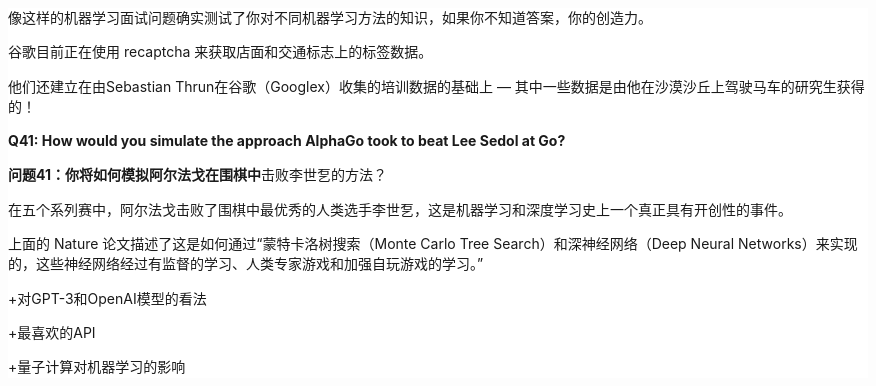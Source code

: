 像这样的机器学习面试问题确实测试了你对不同机器学习方法的知识，如果你不知道答案，你的创造力。

谷歌目前正在使用 recaptcha 来获取店面和交通标志上的标签数据。

他们还建立在由Sebastian Thrun在谷歌（Googlex）收集的培训数据的基础上 — 其中一些数据是由他在沙漠沙丘上驾驶马车的研究生获得的！



**Q41: How would you simulate the approach AlphaGo took to beat Lee Sedol at Go?**

**问题41：你将如何模拟阿尔法戈在围棋中**击败李世乭的方法？

在五个系列赛中，阿尔法戈击败了围棋中最优秀的人类选手李世乭，这是机器学习和深度学习史上一个真正具有开创性的事件。

上面的 Nature 论文描述了这是如何通过“蒙特卡洛树搜索（Monte Carlo Tree Search）和深神经网络（Deep Neural Networks）来实现的，这些神经网络经过有监督的学习、人类专家游戏和加强自玩游戏的学习。”





+对GPT-3和OpenAI模型的看法

+最喜欢的API

+量子计算对机器学习的影响